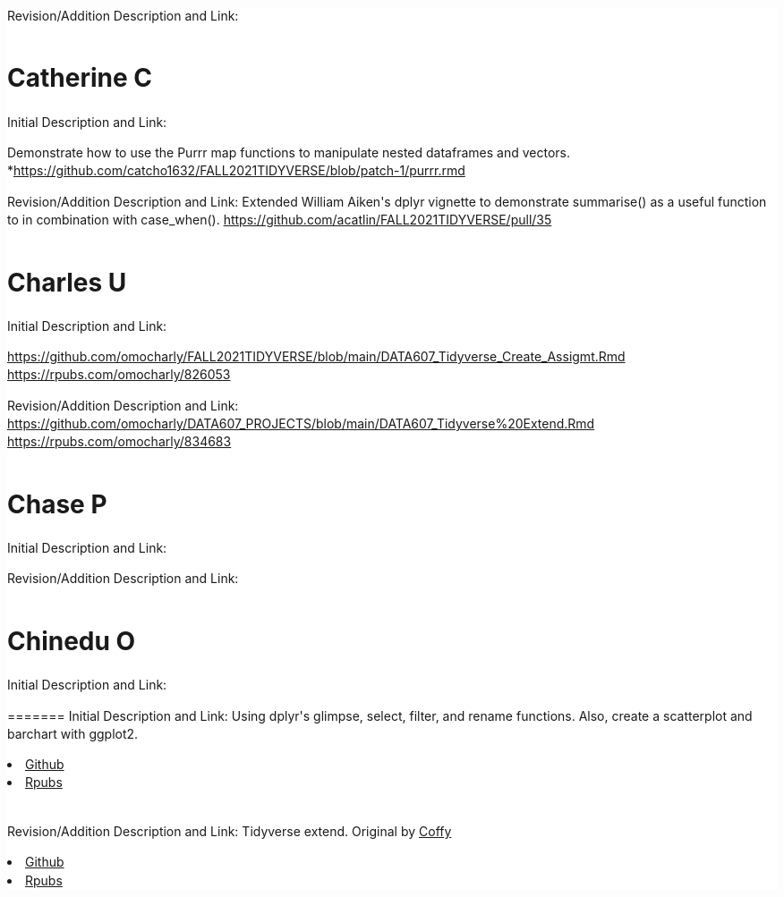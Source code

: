 
Revision/Addition Description and Link:


# Catherine C
Initial Description and Link:


Demonstrate how to use the Purrr map functions to manipulate nested dataframes and vectors. 
*https://github.com/catcho1632/FALL2021TIDYVERSE/blob/patch-1/purrr.rmd


Revision/Addition Description and Link:
Extended William Aiken's dplyr vignette to demonstrate summarise() as a useful function to in combination with case_when(). 
https://github.com/acatlin/FALL2021TIDYVERSE/pull/35

# Charles U
Initial Description and Link:

https://github.com/omocharly/FALL2021TIDYVERSE/blob/main/DATA607_Tidyverse_Create_Assigmt.Rmd
https://rpubs.com/omocharly/826053


Revision/Addition Description and Link:
https://github.com/omocharly/DATA607_PROJECTS/blob/main/DATA607_Tidyverse%20Extend.Rmd
https://rpubs.com/omocharly/834683

# Chase P
Initial Description and Link:


Revision/Addition Description and Link:


# Chinedu O


Initial Description and Link:

=======
Initial Description and Link: Using dplyr's glimpse, select, filter, and rename functions. Also, create a scatterplot and barchart with ggplot2.
<li><a href = "https://github.com/chinedu2301/FALL2021TIDYVERSE/blob/main/Chinedu_CUNY_SPS_DATA607_create_vignette.Rmd"> Github </a> </li> 
<li><a href = "https://rpubs.com/chinedu2301/826036"> Rpubs </a> </li>
<br>

Revision/Addition Description and Link: Tidyverse extend. Original by [Coffy](https://github.com/candrewxs/Vignettes/blob/master/dadata/KaggleTidyverse.Rmd
)
<li> <a href = "https://github.com/chinedu2301/FALL2021TIDYVERSE/blob/main/Chinedu_CUNY_SPS_DATA607_extend_vignette2.Rmd"> Github </a> </li>
<li> <a href = "https://rpubs.com/chinedu2301/833708"> Rpubs </a> </li>
